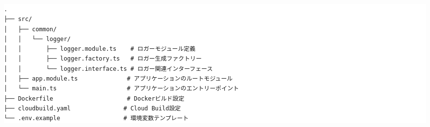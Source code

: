 ```
.
├── src/
│   ├── common/
│   │   └── logger/
│   │       ├── logger.module.ts    # ロガーモジュール定義
│   │       ├── logger.factory.ts   # ロガー生成ファクトリー
│   │       └── logger.interface.ts # ロガー関連インターフェース
│   ├── app.module.ts              # アプリケーションのルートモジュール
│   └── main.ts                    # アプリケーションのエントリーポイント
├── Dockerfile                     # Dockerビルド設定
├── cloudbuild.yaml               # Cloud Build設定
└── .env.example                  # 環境変数テンプレート
```
